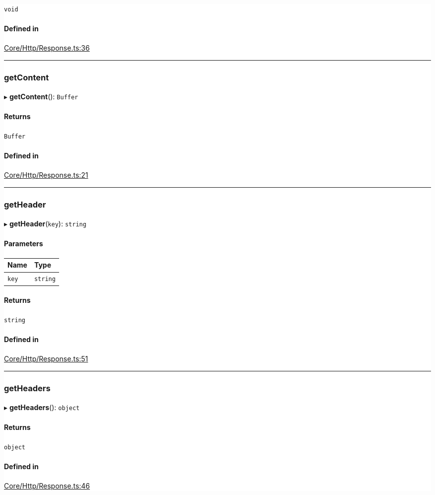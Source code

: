 `void`

#### Defined in

[Core/Http/Response.ts:36](https://github.com/hpyer/node-easywechat/blob/e4961d7/src/Core/Http/Response.ts#L36)

___

### getContent

▸ **getContent**(): `Buffer`

#### Returns

`Buffer`

#### Defined in

[Core/Http/Response.ts:21](https://github.com/hpyer/node-easywechat/blob/e4961d7/src/Core/Http/Response.ts#L21)

___

### getHeader

▸ **getHeader**(`key`): `string`

#### Parameters

| Name | Type |
| :------ | :------ |
| `key` | `string` |

#### Returns

`string`

#### Defined in

[Core/Http/Response.ts:51](https://github.com/hpyer/node-easywechat/blob/e4961d7/src/Core/Http/Response.ts#L51)

___

### getHeaders

▸ **getHeaders**(): `object`

#### Returns

`object`

#### Defined in

[Core/Http/Response.ts:46](https://github.com/hpyer/node-easywechat/blob/e4961d7/src/Core/Http/Response.ts#L46)
